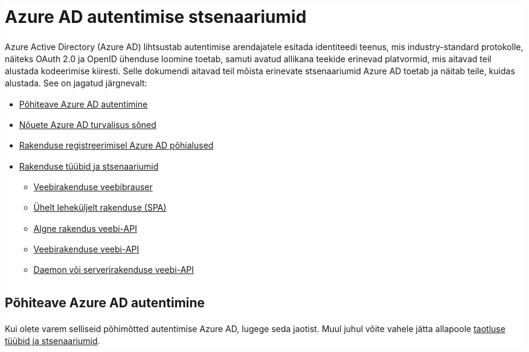 
<properties
   pageTitle="Autentimise stsenaariumid Azure AD | Microsoft Azure'i"
   description="Viis kõige levinum autentimise stsenaariumi jaoks Azure Active Directory (AAD) ülevaade"
   services="active-directory"
   documentationCenter="dev-center-name"
   authors="bryanla"
   manager="mbaldwin"
   editor=""/>

<tags
   ms.service="active-directory"
   ms.devlang="na"
   ms.topic="article"
   ms.tgt_pltfrm="na"
   ms.workload="identity"
   ms.date="09/16/2016"
   ms.author="mbaldwin"/>

# <a name="authentication-scenarios-for-azure-ad"></a>Azure AD autentimise stsenaariumid

Azure Active Directory (Azure AD) lihtsustab autentimise arendajatele esitada identiteedi teenus, mis industry-standard protokolle, näiteks OAuth 2.0 ja OpenID ühenduse loomine toetab, samuti avatud allikana teekide erinevad platvormid, mis aitavad teil alustada kodeerimise kiiresti. Selle dokumendi aitavad teil mõista erinevate stsenaariumid Azure AD toetab ja näitab teile, kuidas alustada. See on jagatud järgnevalt:

- [Põhiteave Azure AD autentimine](#basics-of-authentication-in-azure-ad)

- [Nõuete Azure AD turvalisus sõned](#claims-in-azure-ad-security-tokens)

- [Rakenduse registreerimisel Azure AD põhialused](#basics-of-registering-an-application-in-azure-ad)

- [Rakenduse tüübid ja stsenaariumid](#application-types-and-scenarios)

  - [Veebirakenduse veebibrauser](#web-browser-to-web-application)

  - [Ühelt leheküljelt rakenduse (SPA)](#single-page-application-spa)

  - [Algne rakendus veebi-API](#native-application-to-web-api)

  - [Veebirakenduse veebi-API](#web-application-to-web-api)

  - [Daemon või serverirakenduse veebi-API](#daemon-or-server-application-to-web-api)



## <a name="basics-of-authentication-in-azure-ad"></a>Põhiteave Azure AD autentimine

Kui olete varem selliseid põhimõtted autentimise Azure AD, lugege seda jaotist. Muul juhul võite vahele jätta allapoole [taotluse tüübid ja stsenaariumid](#application-types-and-scenarios).
